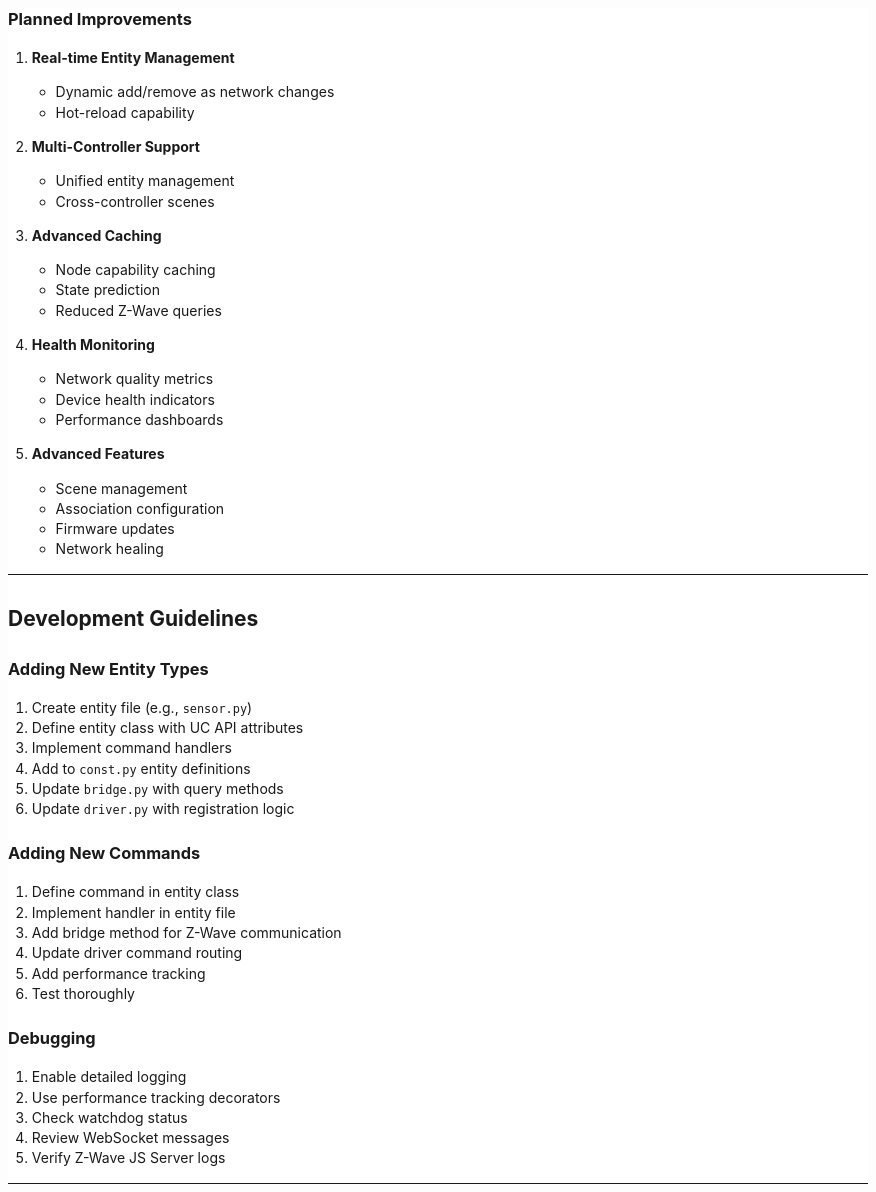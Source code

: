 ### Planned Improvements
1. **Real-time Entity Management**
   - Dynamic add/remove as network changes
   - Hot-reload capability

2. **Multi-Controller Support**
   - Unified entity management
   - Cross-controller scenes

3. **Advanced Caching**
   - Node capability caching
   - State prediction
   - Reduced Z-Wave queries

4. **Health Monitoring**
   - Network quality metrics
   - Device health indicators
   - Performance dashboards

5. **Advanced Features**
   - Scene management
   - Association configuration
   - Firmware updates
   - Network healing

---

## Development Guidelines

### Adding New Entity Types

1. Create entity file (e.g., `sensor.py`)
2. Define entity class with UC API attributes
3. Implement command handlers
4. Add to `const.py` entity definitions
5. Update `bridge.py` with query methods
6. Update `driver.py` with registration logic

### Adding New Commands

1. Define command in entity class
2. Implement handler in entity file
3. Add bridge method for Z-Wave communication
4. Update driver command routing
5. Add performance tracking
6. Test thoroughly

### Debugging

1. Enable detailed logging
2. Use performance tracking decorators
3. Check watchdog status
4. Review WebSocket messages
5. Verify Z-Wave JS Server logs

---
